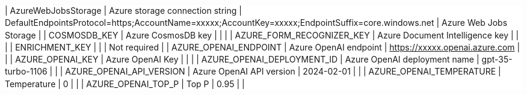 | AzureWebJobsStorage                         | Azure storage connection string                                                                                                                                        | DefaultEndpointsProtocol=https;AccountName=xxxxx;AccountKey=xxxxx;EndpointSuffix=core.windows.net | Azure Web Jobs Storage                                                                                                                                                                                                                      |
| COSMOSDB_KEY                                | Azure CosmosDB key                                                                                                                                                     |                                                                                                   |                                                                                                                                                                                                                                             |
| AZURE_FORM_RECOGNIZER_KEY                   | Azure Document Intelligence key                                                                                                                                        |                                                                                                   |                                                                                                                                                                                                                                             |
| ENRICHMENT_KEY                              |                                                                                                                                                                        |                                                                                                   | Not required                                                                                                                                                                                                                                |
| AZURE_OPENAI_ENDPOINT                       | Azure OpenAI endpoint                                                                                                                                                  | <https://xxxxx.openai.azure.com>                                                                  |                                                                                                                                                                                                                                             |
| AZURE_OPENAI_KEY                            | Azure OpenAI Key                                                                                                                                                       |                                                                                                   |                                                                                                                                                                                                                                             |
| AZURE_OPENAI_DEPLOYMENT_ID                  | Azure OpenAI deployment name                                                                                                                                           | gpt-35-turbo-1106                                                                                 |                                                                                                                                                                                                                                             |
| AZURE_OPENAI_API_VERSION                    | Azure OpenAI API version                                                                                                                                               | 2024-02-01                                                                                        |                                                                                                                                                                                                                                             |
| AZURE_OPENAI_TEMPERATURE                    | Temperature                                                                                                                                                            | 0                                                                                                 |                                                                                                                                                                                                                                             |
| AZURE_OPENAI_TOP_P                          | Top P                                                                                                                                                                  | 0.95                                                                                              |                                                                                                                                                                                                                                             |